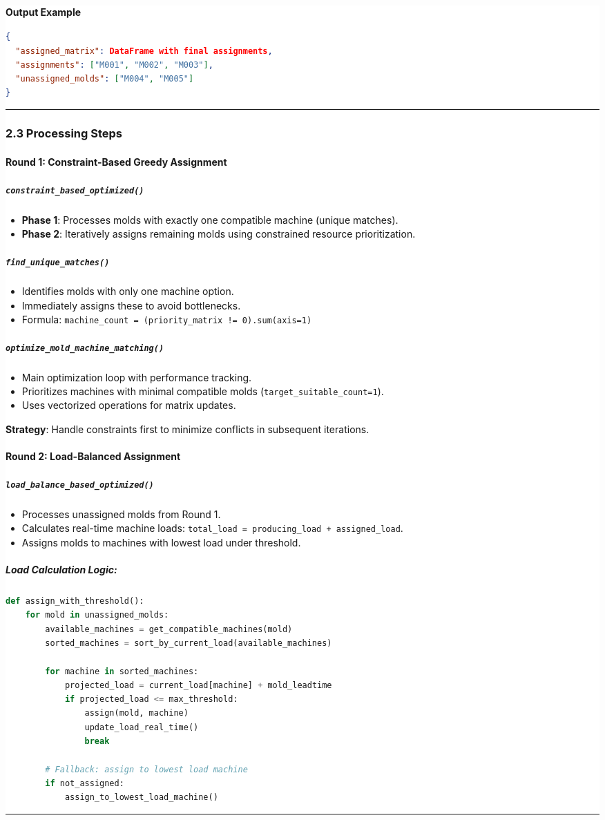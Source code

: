 **Output Example**

```json
{
  "assigned_matrix": DataFrame with final assignments,
  "assignments": ["M001", "M002", "M003"],
  "unassigned_molds": ["M004", "M005"]
}
```

---

### 2.3 Processing Steps

#### **Round 1: Constraint-Based Greedy Assignment**

##### `constraint_based_optimized()`
- **Phase 1**: Processes molds with exactly one compatible machine (unique matches).
- **Phase 2**: Iteratively assigns remaining molds using constrained resource prioritization.

##### `find_unique_matches()`
- Identifies molds with only one machine option.
- Immediately assigns these to avoid bottlenecks.
- Formula: `machine_count = (priority_matrix != 0).sum(axis=1)`

##### `optimize_mold_machine_matching()`
- Main optimization loop with performance tracking.
- Prioritizes machines with minimal compatible molds (`target_suitable_count=1`).
- Uses vectorized operations for matrix updates.

**Strategy**: Handle constraints first to minimize conflicts in subsequent iterations.

#### **Round 2: Load-Balanced Assignment**

##### `load_balance_based_optimized()`
- Processes unassigned molds from Round 1.
- Calculates real-time machine loads: `total_load = producing_load + assigned_load`.
- Assigns molds to machines with lowest load under threshold.

##### Load Calculation Logic:
```python
def assign_with_threshold():
    for mold in unassigned_molds:
        available_machines = get_compatible_machines(mold)
        sorted_machines = sort_by_current_load(available_machines)
        
        for machine in sorted_machines:
            projected_load = current_load[machine] + mold_leadtime
            if projected_load <= max_threshold:
                assign(mold, machine)
                update_load_real_time()
                break
        
        # Fallback: assign to lowest load machine
        if not_assigned:
            assign_to_lowest_load_machine()
```

---